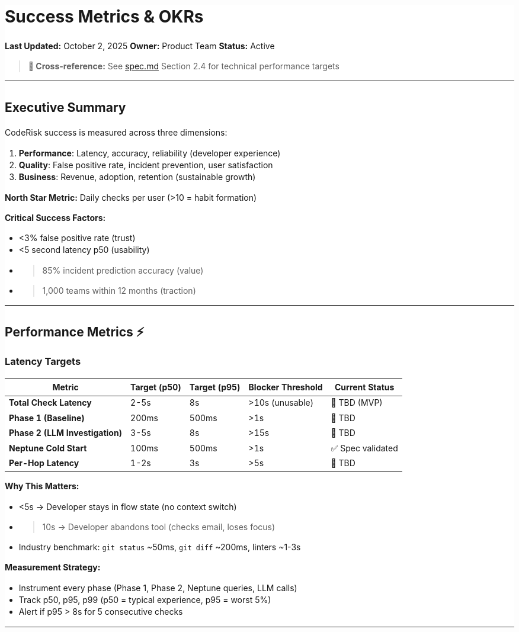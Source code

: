 # Success Metrics & OKRs

**Last Updated:** October 2, 2025
**Owner:** Product Team
**Status:** Active

> **📘 Cross-reference:** See [spec.md](../spec.md) Section 2.4 for technical performance targets

---

## Executive Summary

CodeRisk success is measured across three dimensions:
1. **Performance**: Latency, accuracy, reliability (developer experience)
2. **Quality**: False positive rate, incident prevention, user satisfaction
3. **Business**: Revenue, adoption, retention (sustainable growth)

**North Star Metric:** Daily checks per user (>10 = habit formation)

**Critical Success Factors:**
- <3% false positive rate (trust)
- <5 second latency p50 (usability)
- >85% incident prediction accuracy (value)
- >1,000 teams within 12 months (traction)

---

## Performance Metrics ⚡

### Latency Targets

| Metric | Target (p50) | Target (p95) | Blocker Threshold | Current Status |
|--------|--------------|--------------|-------------------|----------------|
| **Total Check Latency** | 2-5s | 8s | >10s (unusable) | 🚧 TBD (MVP) |
| **Phase 1 (Baseline)** | 200ms | 500ms | >1s | 🚧 TBD |
| **Phase 2 (LLM Investigation)** | 3-5s | 8s | >15s | 🚧 TBD |
| **Neptune Cold Start** | 100ms | 500ms | >1s | ✅ Spec validated |
| **Per-Hop Latency** | 1-2s | 3s | >5s | 🚧 TBD |

**Why This Matters:**
- <5s → Developer stays in flow state (no context switch)
- >10s → Developer abandons tool (checks email, loses focus)
- Industry benchmark: `git status` ~50ms, `git diff` ~200ms, linters ~1-3s

**Measurement Strategy:**
- Instrument every phase (Phase 1, Phase 2, Neptune queries, LLM calls)
- Track p50, p95, p99 (p50 = typical experience, p95 = worst 5%)
- Alert if p95 > 8s for 5 consecutive checks

---